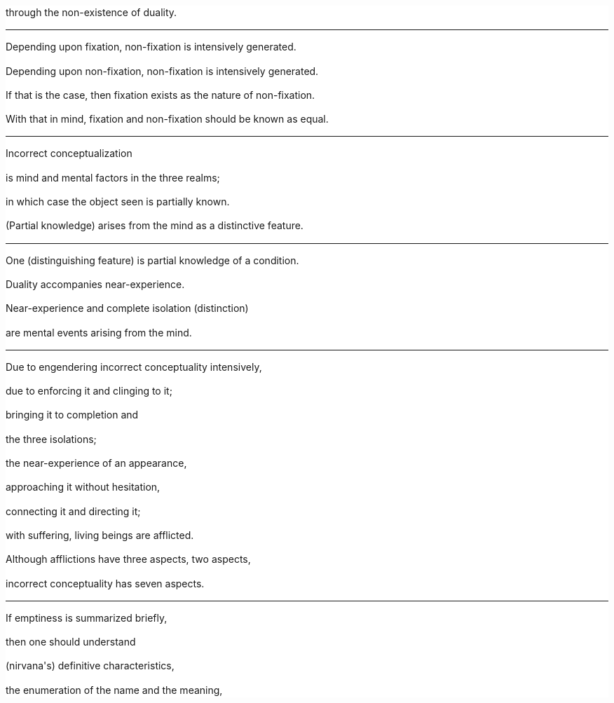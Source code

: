 through the non-existence of duality.

---

Depending upon fixation, non-fixation is intensively generated.

Depending upon non-fixation, non-fixation is intensively generated.

If that is the case, then fixation exists as the nature of non-fixation.

With that in mind, fixation and non-fixation should be known as equal.

---

Incorrect conceptualization

is mind and mental factors in the three realms;

in which case the object seen is partially known.

(Partial knowledge) arises from the mind as a distinctive feature.

---

One (distinguishing feature) is partial knowledge
of a condition.

Duality accompanies near-experience.

Near-experience and complete isolation (distinction)

are mental events arising from the mind.

---

Due to engendering incorrect conceptuality intensively,

due to enforcing it and clinging to it;

bringing it to completion and

the three isolations;

the near-experience of an appearance,

approaching it without hesitation,

connecting it and directing it;

with suffering, living beings are afflicted.

Although afflictions have three aspects, two aspects,

incorrect conceptuality has seven aspects.

---

If emptiness is summarized briefly,

then one should understand

(nirvana's) definitive characteristics,

the enumeration of the name and the meaning,
